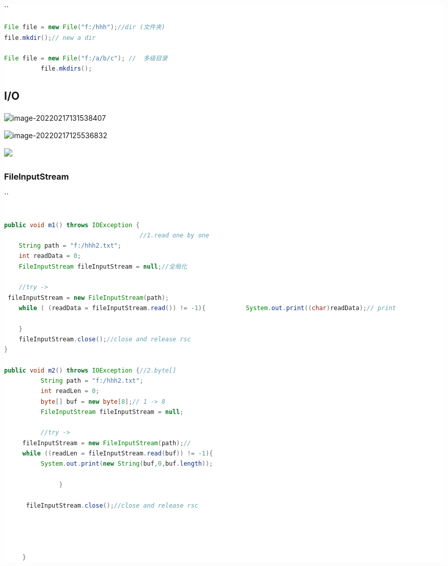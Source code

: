 ``

```java
File file = new File("f:/hhh");//dir (文件夹)
file.mkdir();// new a dir 

File file = new File("f:/a/b/c"); //  多级目录
          file.mkdirs();
```

##  I/O

![image-20220217131538407](C:\Users\Administrator\AppData\Roaming\Typora\typora-user-images\image-20220217131538407.png)



![image-20220217125536832](C:\Users\Administrator\AppData\Roaming\Typora\typora-user-images\image-20220217125536832.png)



![](C:\Users\Administrator\AppData\Roaming\Typora\typora-user-images\image-20220217130106223.png)

### 	FileInputStream

``

```java
                                      
public void m1() throws IOException {
                                     //1.read one by one
    String path = "f:/hhh2.txt";
    int readData = 0;
    FileInputStream fileInputStream = null;//全局化

    //try ->
 fileInputStream = new FileInputStream(path);
    while ( (readData = fileInputStream.read()) != -1){           System.out.print((char)readData);// print
             
    }
    fileInputStream.close();//close and release rsc
}

public void m2() throws IOException {//2.byte[]
          String path = "f:/hhh2.txt";
          int readLen = 0;
          byte[] buf = new byte[8];// 1 -> 8
          FileInputStream fileInputStream = null;

          //try ->
     fileInputStream = new FileInputStream(path);//
     while ((readLen = fileInputStream.read(buf)) != -1){
          System.out.print(new String(buf,0,buf.length));
         
               }
         
      fileInputStream.close();//close and release rsc
      



     }


```
